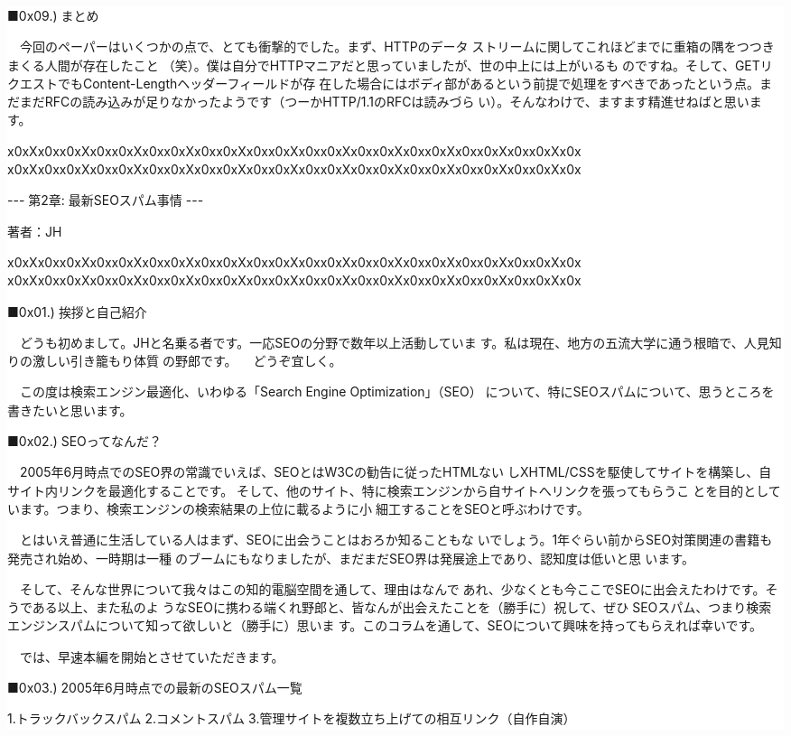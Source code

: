 
■0x09.) まとめ

　今回のペーパーはいくつかの点で、とても衝撃的でした。まず、HTTPのデータ
ストリームに関してこれほどまでに重箱の隅をつつきまくる人間が存在したこと
（笑）。僕は自分でHTTPマニアだと思っていましたが、世の中上には上がいるも
のですね。そして、GETリクエストでもContent-Lengthヘッダーフィールドが存
在した場合にはボディ部があるという前提で処理をすべきであったという点。ま
だまだRFCの読み込みが足りなかったようです（つーかHTTP/1.1のRFCは読みづら
い）。そんなわけで、ますます精進せねばと思います。



x0xXx0xx0xXx0xx0xXx0xx0xXx0xx0xXx0xx0xXx0xx0xXx0xx0xXx0xx0xXx0xx0xXx0xx0xXx0x
x0xXx0xx0xXx0xx0xXx0xx0xXx0xx0xXx0xx0xXx0xx0xXx0xx0xXx0xx0xXx0xx0xXx0xx0xXx0x

--- 第2章: 最新SEOスパム事情 ---

著者：JH

x0xXx0xx0xXx0xx0xXx0xx0xXx0xx0xXx0xx0xXx0xx0xXx0xx0xXx0xx0xXx0xx0xXx0xx0xXx0x
x0xXx0xx0xXx0xx0xXx0xx0xXx0xx0xXx0xx0xXx0xx0xXx0xx0xXx0xx0xXx0xx0xXx0xx0xXx0x


■0x01.) 挨拶と自己紹介

　どうも初めまして。JHと名乗る者です。一応SEOの分野で数年以上活動していま
す。私は現在、地方の五流大学に通う根暗で、人見知りの激しい引き籠もり体質
の野郎です。
　どうぞ宜しく。

　この度は検索エンジン最適化、いわゆる「Search Engine Optimization」（SEO）
について、特にSEOスパムについて、思うところを書きたいと思います。


■0x02.) SEOってなんだ？

　2005年6月時点でのSEO界の常識でいえば、SEOとはW3Cの勧告に従ったHTMLない
しXHTML/CSSを駆使してサイトを構築し、自サイト内リンクを最適化することです。
そして、他のサイト、特に検索エンジンから自サイトへリンクを張ってもらうこ
とを目的としています。つまり、検索エンジンの検索結果の上位に載るように小
細工することをSEOと呼ぶわけです。

　とはいえ普通に生活している人はまず、SEOに出会うことはおろか知ることもな
いでしょう。1年ぐらい前からSEO対策関連の書籍も発売され始め、一時期は一種
のブームにもなりましたが、まだまだSEO界は発展途上であり、認知度は低いと思
います。

　そして、そんな世界について我々はこの知的電脳空間を通して、理由はなんで
あれ、少なくとも今ここでSEOに出会えたわけです。そうである以上、また私のよ
うなSEOに携わる端くれ野郎と、皆なんが出会えたことを（勝手に）祝して、ぜひ
SEOスパム、つまり検索エンジンスパムについて知って欲しいと（勝手に）思いま
す。このコラムを通して、SEOについて興味を持ってもらえれば幸いです。

　では、早速本編を開始とさせていただきます。


■0x03.) 2005年6月時点での最新のSEOスパム一覧

1.トラックバックスパム
2.コメントスパム
3.管理サイトを複数立ち上げての相互リンク（自作自演）
